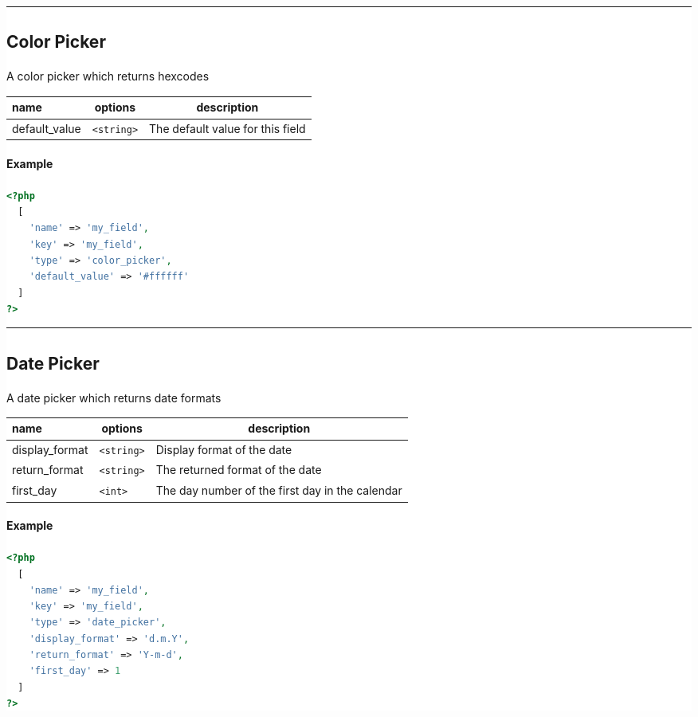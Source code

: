 

---



## Color Picker

A color picker which returns hexcodes

| name          | options    | description                      |
| :------------ | ---------- | -------------------------------- |
| default_value | `<string>` | The default value for this field |

#### Example

```php
<?php
  [
    'name' => 'my_field',
    'key' => 'my_field',
    'type' => 'color_picker',
    'default_value' => '#ffffff'
  ]
?>
```



---



## Date Picker

A date picker which returns date formats

| name           | options    | description                                     |
| :------------- | ---------- | ----------------------------------------------- |
| display_format | `<string>` | Display format of the date                      |
| return_format  | `<string>` | The returned format of the date                 |
| first_day      | `<int>`    | The day number of the first day in the calendar |

#### Example

```php
<?php
  [
    'name' => 'my_field',
    'key' => 'my_field',
    'type' => 'date_picker',
    'display_format' => 'd.m.Y',
    'return_format' => 'Y-m-d',
    'first_day' => 1
  ]
?>
```
